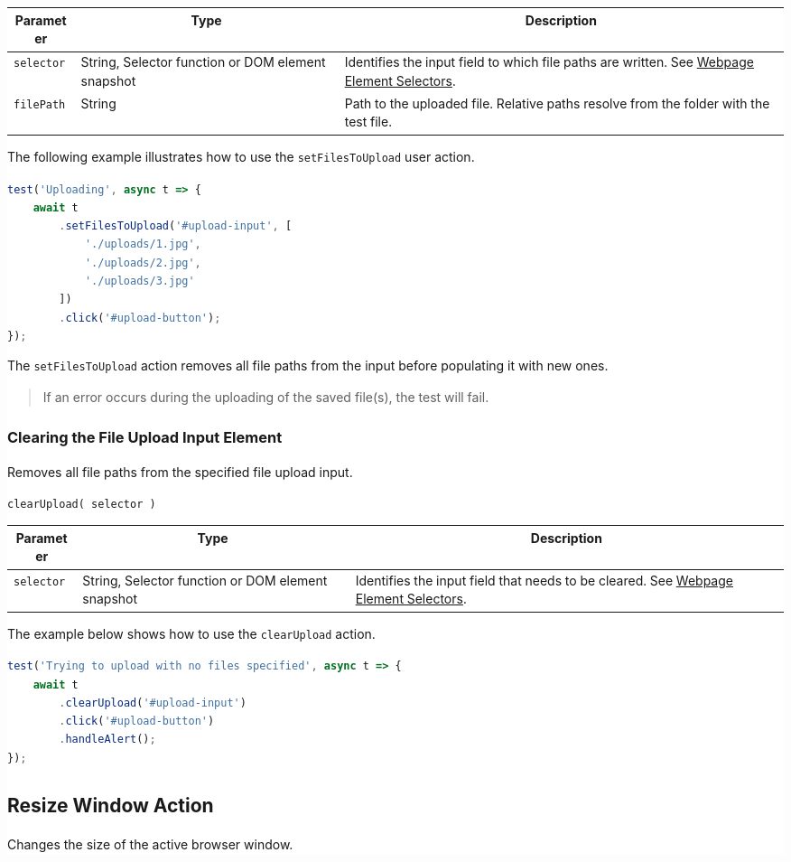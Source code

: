 Parameter  | Type                                              | Description
---------- | ------------------------------------------------- | -------------------------------------------------------------------------------------------------------------------------------------------
`selector` | String, Selector function or DOM element snapshot | Identifies the input field to which file paths are written. See [Webpage Element Selectors](webpage-element-selectors.md).  
`filePath` | String                                            | Path to the uploaded file. Relative paths resolve from the folder with the test file.

The following example illustrates how to use the `setFilesToUpload` user action.

```js
test('Uploading', async t => {
    await t
        .setFilesToUpload('#upload-input', [
            './uploads/1.jpg',
            './uploads/2.jpg',
            './uploads/3.jpg'
        ])
        .click('#upload-button');
});
```

The `setFilesToUpload` action removes all file paths from the input before populating it with new ones.

> If an error occurs during the uploading of the saved file(s), the test will fail.

### Clearing the File Upload Input Element

Removes all file paths from the specified file upload input.

```text
clearUpload( selector )
```

Parameter  | Type                                              | Description
---------- | ------------------------------------------------- | -------------------------------------------------------------------------------------------------------------------------
`selector` | String, Selector function or DOM element snapshot | Identifies the input field that needs to be cleared. See [Webpage Element Selectors](webpage-element-selectors.md).  

The example below shows how to use the `clearUpload` action.

```js
test('Trying to upload with no files specified', async t => {
    await t
        .clearUpload('#upload-input')
        .click('#upload-button')
        .handleAlert();
});
```

## Resize Window Action

Changes the size of the active browser window.

